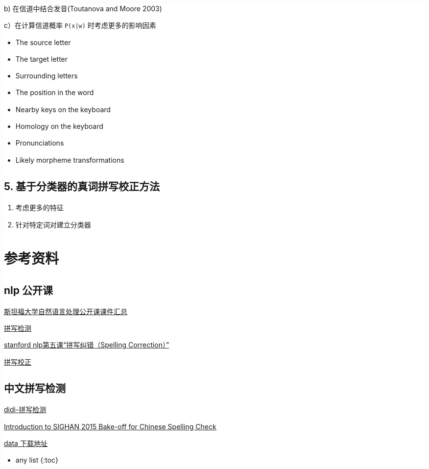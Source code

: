 b) 在信道中结合发音(Toutanova and Moore 2003)

c）在计算信道概率 `P(x|w)` 时考虑更多的影响因素

- The source letter 

- The target letter 

- Surrounding letters 

- The position in the word 

- Nearby keys on the keyboard 

- Homology on the keyboard 

- Pronunciations 

- Likely morpheme transformations 

## 5. 基于分类器的真词拼写校正方法

1. 考虑更多的特征

2. 针对特定词对建立分类器

# 参考资料

## nlp 公开课

[斯坦福大学自然语言处理公开课课件汇总](http://52opencourse.com/49/%E6%96%AF%E5%9D%A6%E7%A6%8F%E5%A4%A7%E5%AD%A6%E8%87%AA%E7%84%B6%E8%AF%AD%E8%A8%80%E5%A4%84%E7%90%86%E5%85%AC%E5%BC%80%E8%AF%BE%E8%AF%BE%E4%BB%B6%E6%B1%87%E6%80%BB)

[拼写检测](http://spark-public.s3.amazonaws.com/nlp/slides/spelling.pdf)

[stanford nlp第五课“拼写纠错（Spelling Correction）”](https://blog.csdn.net/fkyyly/article/details/42933281)

[拼写校正](https://www.cnblogs.com/a-present/p/9464054.html)

## 中文拼写检测

[didi-拼写检测](https://chinesenlp.xyz/#/zh/docs/spell_correction)

[Introduction to SIGHAN 2015 Bake-off for Chinese Spelling Check](https://www.aclweb.org/anthology/W15-3106.pdf)

[data 下载地址](http://nlp.ee.ncu.edu.tw/resource/csc_download.html)

* any list
{:toc}